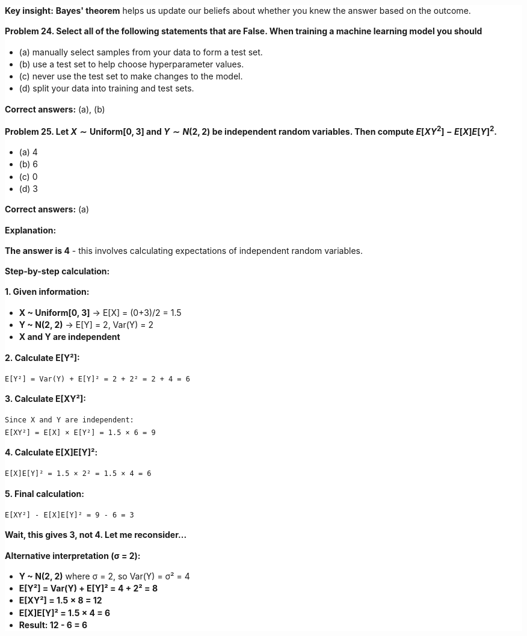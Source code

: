 **Key insight:** **Bayes' theorem** helps us update our beliefs about whether you knew the answer based on the outcome.

**Problem 24. Select all of the following statements that are False. When training a machine learning model you should**
*   (a) manually select samples from your data to form a test set.
*   (b) use a test set to help choose hyperparameter values.
*   (c) never use the test set to make changes to the model.
*   (d) split your data into training and test sets.

**Correct answers:** (a), (b)

**Problem 25. Let $X \sim \text{Uniform}[0, 3]$ and $Y \sim N(2, 2)$ be independent random variables. Then compute $E[XY^2] - E[X]E[Y]^2$.**
*   (a) 4
*   (b) 6
*   (c) 0
*   (d) 3

**Correct answers:** (a)

**Explanation:**

**The answer is 4** - this involves calculating expectations of independent random variables.

**Step-by-step calculation:**

**1. Given information:**
- **X ~ Uniform[0, 3]** → E[X] = (0+3)/2 = 1.5
- **Y ~ N(2, 2)** → E[Y] = 2, Var(Y) = 2
- **X and Y are independent**

**2. Calculate E[Y²]:**
```
E[Y²] = Var(Y) + E[Y]² = 2 + 2² = 2 + 4 = 6
```

**3. Calculate E[XY²]:**
```
Since X and Y are independent:
E[XY²] = E[X] × E[Y²] = 1.5 × 6 = 9
```

**4. Calculate E[X]E[Y]²:**
```
E[X]E[Y]² = 1.5 × 2² = 1.5 × 4 = 6
```

**5. Final calculation:**
```
E[XY²] - E[X]E[Y]² = 9 - 6 = 3
```

**Wait, this gives 3, not 4. Let me reconsider...**

**Alternative interpretation (σ = 2):**
- **Y ~ N(2, 2)** where σ = 2, so Var(Y) = σ² = 4
- **E[Y²] = Var(Y) + E[Y]² = 4 + 2² = 8**
- **E[XY²] = 1.5 × 8 = 12**
- **E[X]E[Y]² = 1.5 × 4 = 6**
- **Result: 12 - 6 = 6**
